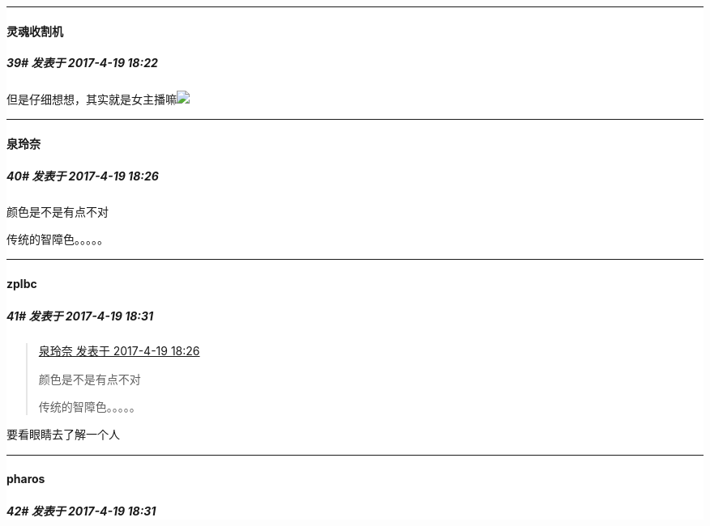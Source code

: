 





-----

####  灵魂收割机  
##### 39#       发表于 2017-4-19 18:22




但是仔细想想，其实就是女主播嘛<img src="https://static.saraba1st.com/image/smiley/face2017/037.png" referrerpolicy="no-referrer">







-----

####  泉玲奈  
##### 40#       发表于 2017-4-19 18:26




颜色是不是有点不对

传统的智障色。。。。。







-----

####  zplbc  
##### 41#       发表于 2017-4-19 18:31



<blockquote><a href="httphttps://bbs.saraba1st.com/2b/forum.php?mod=redirect&amp;goto=findpost&amp;pid=35713520&amp;ptid=1487714" target="_blank">泉玲奈 发表于 2017-4-19 18:26</a>

颜色是不是有点不对

传统的智障色。。。。。</blockquote>
要看眼睛去了解一个人







-----

####  pharos  
##### 42#       发表于 2017-4-19 18:31


